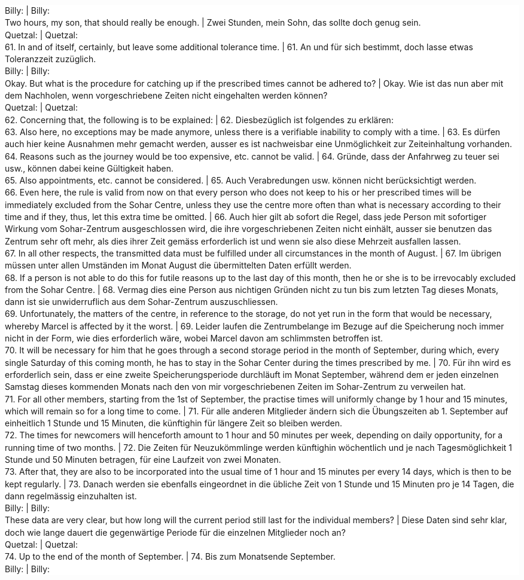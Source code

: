 Billy:  | Billy:   
Two hours, my son, that should really be enough.  | Zwei Stunden, mein Sohn, das sollte doch genug sein.   
Quetzal:  | Quetzal:   
61. In and of itself, certainly, but leave some additional tolerance time.  | 61. An und für sich bestimmt, doch lasse etwas Toleranzzeit zuzüglich.   
Billy:  | Billy:   
Okay. But what is the procedure for catching up if the prescribed times cannot be adhered to?  | Okay. Wie ist das nun aber mit dem Nachholen, wenn vorgeschriebene Zeiten nicht eingehalten werden können?   
Quetzal:  | Quetzal:   
62. Concerning that, the following is to be explained:  | 62. Diesbezüglich ist folgendes zu erklären:   
63. Also here, no exceptions may be made anymore, unless there is a verifiable inability to comply with a time.  | 63. Es dürfen auch hier keine Ausnahmen mehr gemacht werden, ausser es ist nachweisbar eine Unmöglichkeit zur Zeiteinhaltung vorhanden.   
64. Reasons such as the journey would be too expensive, etc. cannot be valid.  | 64. Gründe, dass der Anfahrweg zu teuer sei usw., können dabei keine Gültigkeit haben.   
65. Also appointments, etc. cannot be considered.  | 65. Auch Verabredungen usw. können nicht berücksichtigt werden.   
66. Even here, the rule is valid from now on that every person who does not keep to his or her prescribed times will be immediately excluded from the Sohar Centre, unless they use the centre more often than what is necessary according to their time and if they, thus, let this extra time be omitted.  | 66. Auch hier gilt ab sofort die Regel, dass jede Person mit sofortiger Wirkung vom Sohar-Zentrum ausgeschlossen wird, die ihre vorgeschriebenen Zeiten nicht einhält, ausser sie benutzen das Zentrum sehr oft mehr, als dies ihrer Zeit gemäss erforderlich ist und wenn sie also diese Mehrzeit ausfallen lassen.   
67. In all other respects, the transmitted data must be fulfilled under all circumstances in the month of August.  | 67. Im übrigen müssen unter allen Umständen im Monat August die übermittelten Daten erfüllt werden.   
68. If a person is not able to do this for futile reasons up to the last day of this month, then he or she is to be irrevocably excluded from the Sohar Centre.  | 68. Vermag dies eine Person aus nichtigen Gründen nicht zu tun bis zum letzten Tag dieses Monats, dann ist sie unwiderruflich aus dem Sohar-Zentrum auszuschliessen.   
69. Unfortunately, the matters of the centre, in reference to the storage, do not yet run in the form that would be necessary, whereby Marcel is affected by it the worst.  | 69. Leider laufen die Zentrumbelange im Bezuge auf die Speicherung noch immer nicht in der Form, wie dies erforderlich wäre, wobei Marcel davon am schlimmsten betroffen ist.   
70. It will be necessary for him that he goes through a second storage period in the month of September, during which, every single Saturday of this coming month, he has to stay in the Sohar Center during the times prescribed by me.  | 70. Für ihn wird es erforderlich sein, dass er eine zweite Speicherungsperiode durchläuft im Monat September, während dem er jeden einzelnen Samstag dieses kommenden Monats nach den von mir vorgeschriebenen Zeiten im Sohar-Zentrum zu verweilen hat.   
71. For all other members, starting from the 1st of September, the practise times will uniformly change by 1 hour and 15 minutes, which will remain so for a long time to come.  | 71. Für alle anderen Mitglieder ändern sich die Übungszeiten ab 1. September auf einheitlich 1 Stunde und 15 Minuten, die künftighin für längere Zeit so bleiben werden.   
72. The times for newcomers will henceforth amount to 1 hour and 50 minutes per week, depending on daily opportunity, for a running time of two months.  | 72. Die Zeiten für Neuzukömmlinge werden künftighin wöchentlich und je nach Tagesmöglichkeit 1 Stunde und 50 Minuten betragen, für eine Laufzeit von zwei Monaten.   
73. After that, they are also to be incorporated into the usual time of 1 hour and 15 minutes per every 14 days, which is then to be kept regularly.  | 73. Danach werden sie ebenfalls eingeordnet in die übliche Zeit von 1 Stunde und 15 Minuten pro je 14 Tagen, die dann regelmässig einzuhalten ist.   
Billy:  | Billy:   
These data are very clear, but how long will the current period still last for the individual members?  | Diese Daten sind sehr klar, doch wie lange dauert die gegenwärtige Periode für die einzelnen Mitglieder noch an?   
Quetzal:  | Quetzal:   
74. Up to the end of the month of September.  | 74. Bis zum Monatsende September.   
Billy:  | Billy:   